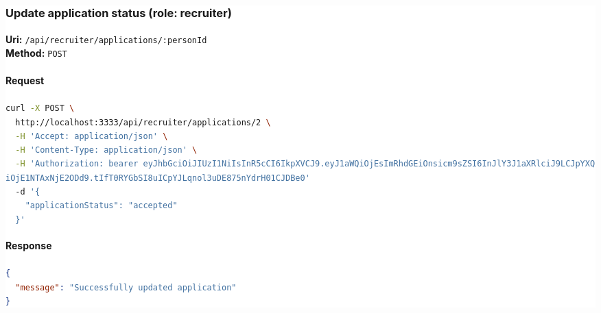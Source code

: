 
### Update application status (role: recruiter)

**Uri:** `/api/recruiter/applications/:personId` \
**Method:** `POST`

#### Request
```bash
curl -X POST \
  http://localhost:3333/api/recruiter/applications/2 \
  -H 'Accept: application/json' \
  -H 'Content-Type: application/json' \
  -H 'Authorization: bearer eyJhbGciOiJIUzI1NiIsInR5cCI6IkpXVCJ9.eyJ1aWQiOjEsImRhdGEiOnsicm9sZSI6InJlY3J1aXRlciJ9LCJpYXQiOjE1NTAxNjE2ODd9.tIfT0RYGbSI8uICpYJLqnol3uDE875nYdrH01CJDBe0'
  -d '{
    "applicationStatus": "accepted"
  }'
```

#### Response
```json
{
  "message": "Successfully updated application"
}
```
